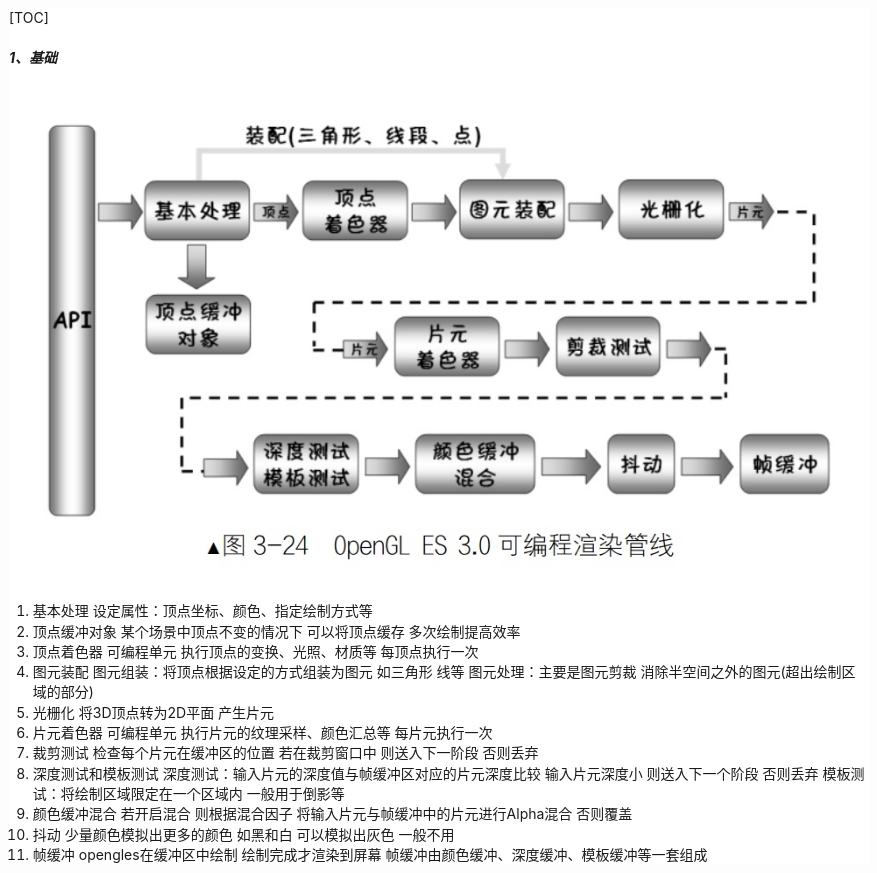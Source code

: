 
[TOC]

##### 1、基础
![](./Opengles3.x总结_渲染管线.jpeg)
1. 基本处理
设定属性：顶点坐标、颜色、指定绘制方式等
2. 顶点缓冲对象
某个场景中顶点不变的情况下 可以将顶点缓存 多次绘制提高效率
3. 顶点着色器
可编程单元 执行顶点的变换、光照、材质等 每顶点执行一次
4. 图元装配
图元组装：将顶点根据设定的方式组装为图元 如三角形 线等
图元处理：主要是图元剪裁 消除半空间之外的图元(超出绘制区域的部分)
5. 光栅化
将3D顶点转为2D平面 产生片元
6. 片元着色器
可编程单元 执行片元的纹理采样、颜色汇总等 每片元执行一次
7. 裁剪测试
检查每个片元在缓冲区的位置 若在裁剪窗口中 则送入下一阶段 否则丢弃
8. 深度测试和模板测试
深度测试：输入片元的深度值与帧缓冲区对应的片元深度比较 输入片元深度小 则送入下一个阶段 否则丢弃
模板测试：将绘制区域限定在一个区域内 一般用于倒影等
9. 颜色缓冲混合
若开启混合 则根据混合因子 将输入片元与帧缓冲中的片元进行Alpha混合 否则覆盖
10. 抖动
少量颜色模拟出更多的颜色 如黑和白 可以模拟出灰色  一般不用
11. 帧缓冲
opengles在缓冲区中绘制 绘制完成才渲染到屏幕
帧缓冲由颜色缓冲、深度缓冲、模板缓冲等一套组成
